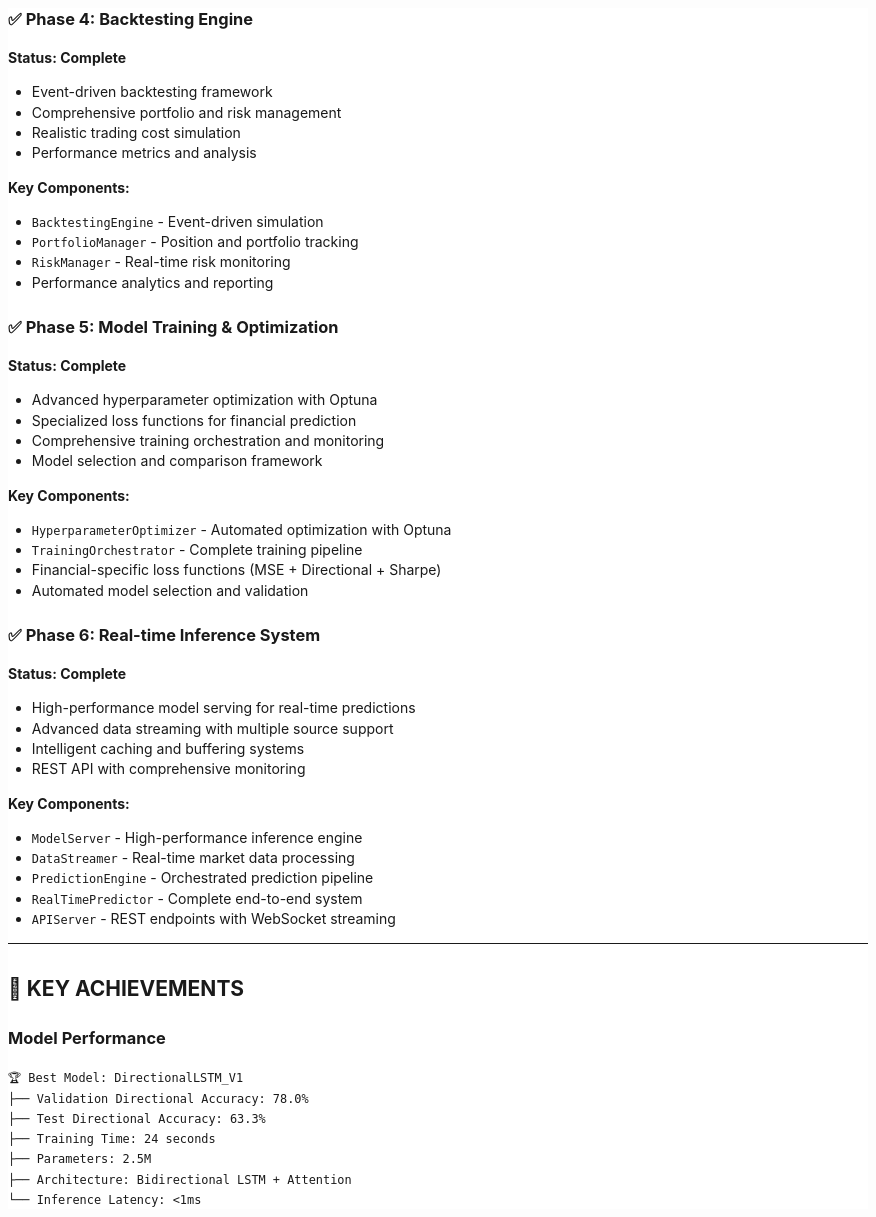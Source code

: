 ### **✅ Phase 4: Backtesting Engine**
**Status: Complete**
- Event-driven backtesting framework
- Comprehensive portfolio and risk management
- Realistic trading cost simulation
- Performance metrics and analysis

**Key Components:**
- `BacktestingEngine` - Event-driven simulation
- `PortfolioManager` - Position and portfolio tracking
- `RiskManager` - Real-time risk monitoring
- Performance analytics and reporting

### **✅ Phase 5: Model Training & Optimization**
**Status: Complete**
- Advanced hyperparameter optimization with Optuna
- Specialized loss functions for financial prediction
- Comprehensive training orchestration and monitoring
- Model selection and comparison framework

**Key Components:**
- `HyperparameterOptimizer` - Automated optimization with Optuna
- `TrainingOrchestrator` - Complete training pipeline
- Financial-specific loss functions (MSE + Directional + Sharpe)
- Automated model selection and validation

### **✅ Phase 6: Real-time Inference System** 
**Status: Complete**
- High-performance model serving for real-time predictions
- Advanced data streaming with multiple source support
- Intelligent caching and buffering systems
- REST API with comprehensive monitoring

**Key Components:**
- `ModelServer` - High-performance inference engine
- `DataStreamer` - Real-time market data processing
- `PredictionEngine` - Orchestrated prediction pipeline
- `RealTimePredictor` - Complete end-to-end system
- `APIServer` - REST endpoints with WebSocket streaming

---

## 🎯 **KEY ACHIEVEMENTS**

### **Model Performance**
```
🏆 Best Model: DirectionalLSTM_V1
├── Validation Directional Accuracy: 78.0%
├── Test Directional Accuracy: 63.3%  
├── Training Time: 24 seconds
├── Parameters: 2.5M
├── Architecture: Bidirectional LSTM + Attention
└── Inference Latency: <1ms
```
